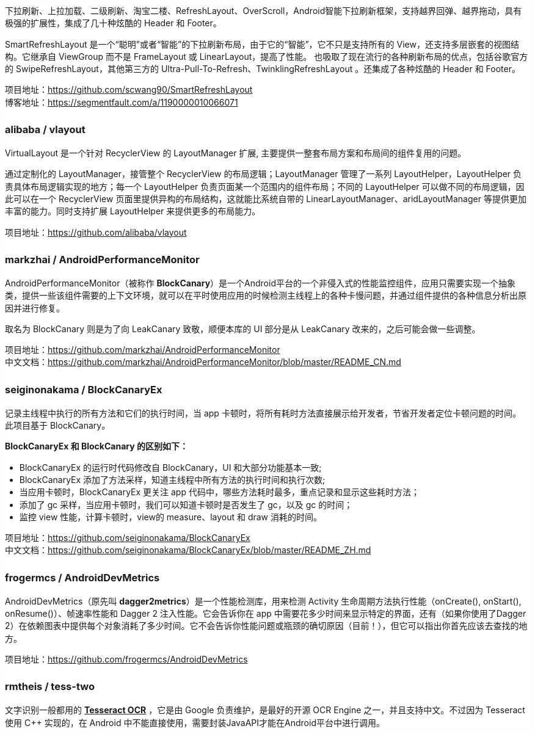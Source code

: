 下拉刷新、上拉加载、二级刷新、淘宝二楼、RefreshLayout、OverScroll，Android智能下拉刷新框架，支持越界回弹、越界拖动，具有极强的扩展性，集成了几十种炫酷的 Header 和 Footer。

SmartRefreshLayout 是一个“聪明”或者“智能”的下拉刷新布局，由于它的“智能”，它不只是支持所有的 View，还支持多层嵌套的视图结构。它继承自 ViewGroup 而不是 FrameLayout 或 LinearLayout，提高了性能。 也吸取了现在流行的各种刷新布局的优点，包括谷歌官方的 SwipeRefreshLayout，其他第三方的 Ultra-Pull-To-Refresh、TwinklingRefreshLayout 。还集成了各种炫酷的 Header 和 Footer。

项目地址：https://github.com/scwang90/SmartRefreshLayout  
博客地址：https://segmentfault.com/a/1190000010066071  

### alibaba / vlayout

VirtualLayout 是一个针对 RecyclerView 的 LayoutManager 扩展, 主要提供一整套布局方案和布局间的组件复用的问题。

通过定制化的 LayoutManager，接管整个 RecyclerView 的布局逻辑；LayoutManager 管理了一系列 LayoutHelper，LayoutHelper 负责具体布局逻辑实现的地方；每一个 LayoutHelper 负责页面某一个范围内的组件布局；不同的 LayoutHelper 可以做不同的布局逻辑，因此可以在一个 RecyclerView 页面里提供异构的布局结构，这就能比系统自带的 LinearLayoutManager、aridLayoutManager 等提供更加丰富的能力。同时支持扩展 LayoutHelper 来提供更多的布局能力。

项目地址：https://github.com/alibaba/vlayout  

### markzhai / AndroidPerformanceMonitor

AndroidPerformanceMonitor（被称作 **BlockCanary**）是一个Android平台的一个非侵入式的性能监控组件，应用只需要实现一个抽象类，提供一些该组件需要的上下文环境，就可以在平时使用应用的时候检测主线程上的各种卡慢问题，并通过组件提供的各种信息分析出原因并进行修复。

取名为 BlockCanary 则是为了向 LeakCanary 致敬，顺便本库的 UI 部分是从 LeakCanary 改来的，之后可能会做一些调整。

项目地址：https://github.com/markzhai/AndroidPerformanceMonitor  
中文文档：https://github.com/markzhai/AndroidPerformanceMonitor/blob/master/README_CN.md  

### seiginonakama / BlockCanaryEx

记录主线程中执行的所有方法和它们的执行时间，当 app 卡顿时，将所有耗时方法直接展示给开发者，节省开发者定位卡顿问题的时间。 此项目基于 BlockCanary。

**BlockCanaryEx 和 BlockCanary 的区别如下：**
* BlockCanaryEx 的运行时代码修改自 BlockCanary，UI 和大部分功能基本一致;
* BlockCanaryEx 添加了方法采样，知道主线程中所有方法的执行时间和执行次数;
* 当应用卡顿时，BlockCanaryEx 更关注 app 代码中，哪些方法耗时最多，重点记录和显示这些耗时方法；
* 添加了 gc 采样，当应用卡顿时，我们可以知道卡顿时是否发生了 gc，以及 gc 的时间；
* 监控 view 性能，计算卡顿时，view的 measure、layout 和 draw 消耗的时间。

项目地址：https://github.com/seiginonakama/BlockCanaryEx  
中文文档：https://github.com/seiginonakama/BlockCanaryEx/blob/master/README_ZH.md  

### frogermcs / AndroidDevMetrics

AndroidDevMetrics（原先叫 **dagger2metrics**）是一个性能检测库，用来检测 Activity 生命周期方法执行性能（onCreate(), onStart(), onResume()）、帧速率性能和 Dagger 2 注入性能。它会告诉你在 app 中需要花多少时间来显示特定的界面，还有（如果你使用了Dagger 2）在依赖图表中提供每个对象消耗了多少时间。它不会告诉你性能问题或瓶颈的确切原因（目前！），但它可以指出你首先应该去查找的地方。 

项目地址：https://github.com/frogermcs/AndroidDevMetrics   

### rmtheis / tess-two

文字识别一般都用的 **[Tesseract OCR](https://github.com/tesseract-ocr)** ，它是由 Google 负责维护，是最好的开源 OCR Engine 之一，并且支持中文。不过因为 Tesseract 使用 C++ 实现的，在 Android 中不能直接使用，需要封装JavaAPI才能在Android平台中进行调用。
